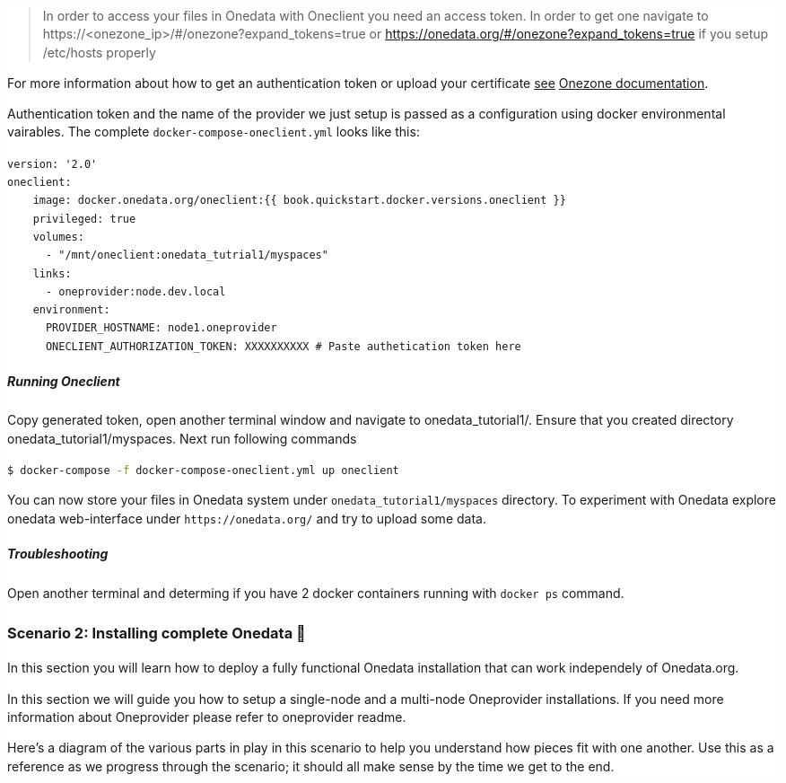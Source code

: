 > In order to access your files in Onedata with Oneclient you need an access token. In order to get one navigate to
> https://<onezone_ip>/#/onezone?expand_tokens=true
> or
> https://onedata.org/#/onezone?expand_tokens=true
> if you setup /etc/hosts properly

For more information about how to get an authentication token or upload your certificate [see]() [Onezone documentation]().

Authentication token and the name of the provider we just setup is passed as a configuration using docker environmental vairables. The complete `docker-compose-oneclient.yml` looks like this:

<pre><code class="yaml">version: '2.0'
oneclient:
    image: docker.onedata.org/oneclient:{{ book.quickstart.docker.versions.oneclient }}
    privileged: true
    volumes:
      - "/mnt/oneclient:onedata_tutrial1/myspaces"
    links:
      - oneprovider:node.dev.local
    environment:
      PROVIDER_HOSTNAME: node1.oneprovider
      ONECLIENT_AUTHORIZATION_TOKEN: XXXXXXXXXX # Paste authetication token here
</code></pre>

##### Running Oneclient

Copy generated token, open another terminal window and navigate to onedata_tutorial1/. Ensure that you created directory onedata_tutorial1/myspaces. Next run following commands

```bash
$ docker-compose -f docker-compose-oneclient.yml up oneclient
```
You can now store your files in Onedata system under `onedata_tutorial1/myspaces` directory. To experiment with Onedata explore onedata web-interface under `https://onedata.org/` and try to upload some data.

##### Troubleshooting
Open another terminal and determing if you have 2 docker containers running with `docker ps` command. 


### Scenario 2: Installing complete Onedata &#x1F4D8;
 
In this section you will learn how to deploy a fully functional Onedata installation that can work independely of Onedata.org.

In this section we will guide you how to setup a single-node and a multi-node Oneprovider installations. If you need more information about Oneprovider please refer to oneprovider readme.

Here’s a diagram of the various parts in play in this scenario to help you understand how pieces fit with one another. Use this as a reference as we progress through the scenario; it should all make sense by the time we get to the end. 

<p align="center">